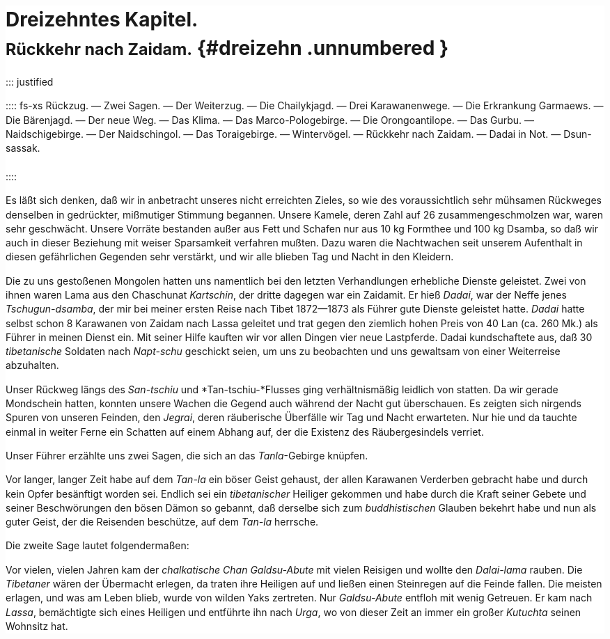 # Dreizehntes Kapitel.<br /><small>Rückkehr nach Zaidam.</small> {#dreizehn .unnumbered }

::: justified

:::: fs-xs
Rückzug. — Zwei Sagen. — Der Weiterzug. — Die Chailykjagd. — Drei Karawanenwege.
— Die Erkrankung Garmaews. — Die Bärenjagd. — Der neue Weg. — Das Klima. — Das
Marco-Pologebirge. — Die Orongoantilope. — Das Gurbu. — Naidschigebirge. — Der
Naidschingol. — Das Toraigebirge. — Wintervögel. — Rückkehr nach Zaidam. — Dadai
in Not. — Dsun-sassak. <br /><br />
::::

Es läßt sich denken, daß wir in anbetracht unseres nicht erreichten Zieles, so
wie des voraussichtlich sehr mühsamen Rückweges denselben in gedrückter,
mißmutiger Stimmung begannen. Unsere Kamele, deren Zahl auf 26
zusammengeschmolzen war, waren sehr geschwächt. Unsere Vorräte bestanden außer
aus Fett und Schafen nur aus 10 kg Formthee und 100 kg Dsamba, so daß wir auch
in dieser Beziehung mit weiser Sparsamkeit verfahren mußten. Dazu waren die
Nachtwachen seit unserem Aufenthalt in diesen gefährlichen Gegenden sehr
verstärkt, und wir alle blieben Tag und Nacht in den Kleidern.

Die zu uns gestoßenen Mongolen hatten uns namentlich bei den letzten
Verhandlungen erhebliche Dienste geleistet. Zwei von ihnen waren Lama aus den
Chaschunat *Kartschin*, der dritte dagegen war ein Zaidamit. Er hieß *Dadai*,
war der Neffe jenes *Tschugun-dsamba*, der mir bei meiner ersten Reise nach
Tibet 1872—1873 als Führer gute Dienste geleistet hatte. *Dadai* hatte selbst
schon 8 Karawanen von Zaidam nach Lassa geleitet und trat gegen den ziemlich
hohen Preis von 40 Lan (ca. 260 Mk.) als Führer in meinen Dienst ein. Mit seiner
Hilfe kauften wir vor allen Dingen vier neue Lastpferde. Dadai kundschaftete
aus, daß 30 *tibetanische* Soldaten nach *Napt-schu* geschickt seien, um uns zu
beobachten und uns gewaltsam von einer Weiterreise abzuhalten.

Unser Rückweg längs des *San-tschiu* und *Tan-tschiu-*Flusses ging
verhältnismäßig leidlich von statten. Da wir gerade Mondschein hatten, konnten
unsere Wachen die Gegend auch während der Nacht gut überschauen. Es zeigten sich
nirgends Spuren von unseren Feinden, den *Jegrai*, deren räuberische Überfälle
wir Tag und Nacht erwarteten. Nur hie und da tauchte einmal in weiter Ferne ein
Schatten auf einem Abhang auf, der die Existenz des Räubergesindels verriet.

Unser Führer erzählte uns zwei Sagen, die sich an das *Tanla*-Gebirge knüpfen.

Vor langer, langer Zeit habe auf dem *Tan-la* ein böser Geist gehaust, der allen
Karawanen Verderben gebracht habe und durch kein Opfer besänftigt worden sei.
Endlich sei ein *tibetanischer* Heiliger gekommen und habe durch die Kraft
seiner Gebete und seiner Beschwörungen den bösen Dämon so gebannt, daß derselbe
sich zum *buddhistischen* Glauben bekehrt habe und nun als guter Geist, der die
Reisenden beschütze, auf dem *Tan-la* herrsche.

Die zweite Sage lautet folgendermaßen:

Vor vielen, vielen Jahren kam der *chalkatische Chan Galdsu-Abute* mit vielen
Reisigen und wollte den *Dalai-lama* rauben. Die *Tibetaner* wären der Übermacht
erlegen, da traten ihre Heiligen auf und ließen einen Steinregen auf die Feinde
fallen. Die meisten erlagen, und was am Leben blieb, wurde von wilden Yaks
zertreten. Nur *Galdsu-Abute* entfloh mit wenig Getreuen. Er kam nach *Lassa*,
bemächtigte sich eines Heiligen und entführte ihn nach *Urga*, wo von dieser
Zeit an immer ein großer *Kutuchta* seinen Wohnsitz hat.
